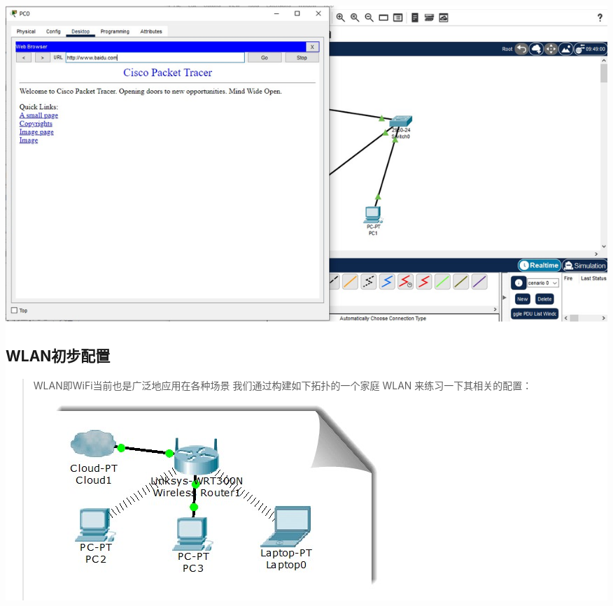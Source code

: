 ![](./picture/实作13/6.jpg)

## WLAN初步配置
> WLAN即WiFi当前也是广泛地应用在各种场景
> 我们通过构建如下拓扑的一个家庭 WLAN 来练习一下其相关的配置：
![](./picture/实作14/1.jpg)
